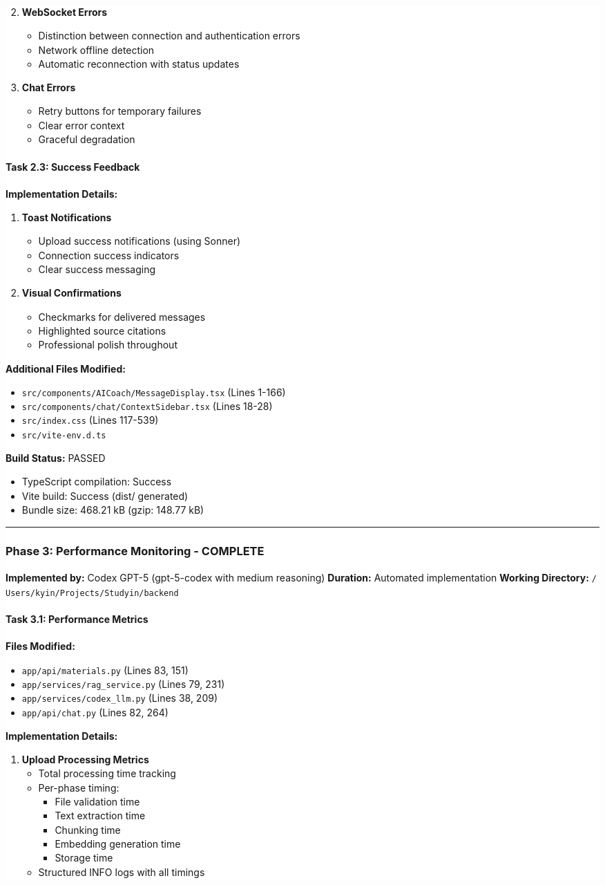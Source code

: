 2. **WebSocket Errors**
   - Distinction between connection and authentication errors
   - Network offline detection
   - Automatic reconnection with status updates

3. **Chat Errors**
   - Retry buttons for temporary failures
   - Clear error context
   - Graceful degradation

#### Task 2.3: Success Feedback

**Implementation Details:**

1. **Toast Notifications**
   - Upload success notifications (using Sonner)
   - Connection success indicators
   - Clear success messaging

2. **Visual Confirmations**
   - Checkmarks for delivered messages
   - Highlighted source citations
   - Professional polish throughout

**Additional Files Modified:**
- `src/components/AICoach/MessageDisplay.tsx` (Lines 1-166)
- `src/components/chat/ContextSidebar.tsx` (Lines 18-28)
- `src/index.css` (Lines 117-539)
- `src/vite-env.d.ts`

**Build Status:** PASSED
- TypeScript compilation: Success
- Vite build: Success (dist/ generated)
- Bundle size: 468.21 kB (gzip: 148.77 kB)

---

### Phase 3: Performance Monitoring - COMPLETE

**Implemented by:** Codex GPT-5 (gpt-5-codex with medium reasoning)
**Duration:** Automated implementation
**Working Directory:** `/Users/kyin/Projects/Studyin/backend`

#### Task 3.1: Performance Metrics

**Files Modified:**
- `app/api/materials.py` (Lines 83, 151)
- `app/services/rag_service.py` (Lines 79, 231)
- `app/services/codex_llm.py` (Lines 38, 209)
- `app/api/chat.py` (Lines 82, 264)

**Implementation Details:**

1. **Upload Processing Metrics**
   - Total processing time tracking
   - Per-phase timing:
     * File validation time
     * Text extraction time
     * Chunking time
     * Embedding generation time
     * Storage time
   - Structured INFO logs with all timings
